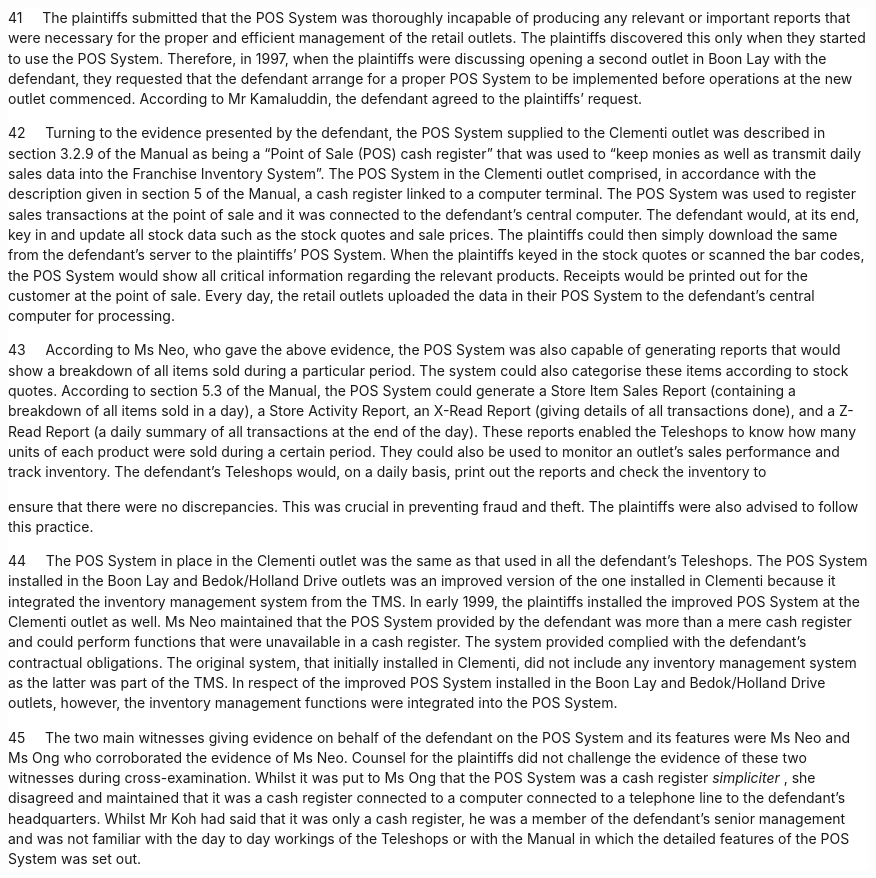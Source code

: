 41     The plaintiffs submitted that the POS System was thoroughly incapable of producing any relevant or important reports that were necessary for the proper and efficient management of the retail outlets. The plaintiffs discovered this only when they started to use the POS System. Therefore, in 1997, when the plaintiffs were discussing opening a second outlet in Boon Lay with the defendant, they requested that the defendant arrange for a proper POS System to be implemented before operations at the new outlet commenced. According to Mr Kamaluddin, the defendant agreed to the plaintiffs’ request. 

42     Turning to the evidence presented by the defendant, the POS System supplied to the Clementi outlet was described in section 3.2.9 of the Manual as being a “Point of Sale (POS) cash register” that was used to “keep monies as well as transmit daily sales data into the Franchise Inventory System”. The POS System in the Clementi outlet comprised, in accordance with the description given in section 5 of the Manual, a cash register linked to a computer terminal. The POS System was used to register sales transactions at the point of sale and it was connected to the defendant’s central computer. The defendant would, at its end, key in and update all stock data such as the stock quotes and sale prices. The plaintiffs could then simply download the same from the defendant’s server to the plaintiffs’ POS System. When the plaintiffs keyed in the stock quotes or scanned the bar codes, the POS System would show all critical information regarding the relevant products. Receipts would be printed out for the customer at the point of sale. Every day, the retail outlets uploaded the data in their POS System to the defendant’s central computer for processing. 

43     According to Ms Neo, who gave the above evidence, the POS System was also capable of generating reports that would show a breakdown of all items sold during a particular period. The system could also categorise these items according to stock quotes. According to section 5.3 of the Manual, the POS System could generate a Store Item Sales Report (containing a breakdown of all items sold in a day), a Store Activity Report, an X-Read Report (giving details of all transactions done), and a Z-Read Report (a daily summary of all transactions at the end of the day). These reports enabled the Teleshops to know how many units of each product were sold during a certain period. They could also be used to monitor an outlet’s sales performance and track inventory. The defendant’s Teleshops would, on a daily basis, print out the reports and check the inventory to 


ensure that there were no discrepancies. This was crucial in preventing fraud and theft. The plaintiffs were also advised to follow this practice. 

44     The POS System in place in the Clementi outlet was the same as that used in all the defendant’s Teleshops. The POS System installed in the Boon Lay and Bedok/Holland Drive outlets was an improved version of the one installed in Clementi because it integrated the inventory management system from the TMS. In early 1999, the plaintiffs installed the improved POS System at the Clementi outlet as well. Ms Neo maintained that the POS System provided by the defendant was more than a mere cash register and could perform functions that were unavailable in a cash register. The system provided complied with the defendant’s contractual obligations. The original system, that initially installed in Clementi, did not include any inventory management system as the latter was part of the TMS. In respect of the improved POS System installed in the Boon Lay and Bedok/Holland Drive outlets, however, the inventory management functions were integrated into the POS System. 

45     The two main witnesses giving evidence on behalf of the defendant on the POS System and its features were Ms Neo and Ms Ong who corroborated the evidence of Ms Neo. Counsel for the plaintiffs did not challenge the evidence of these two witnesses during cross-examination. Whilst it was put to Ms Ong that the POS System was a cash register _simpliciter_ , she disagreed and maintained that it was a cash register connected to a computer connected to a telephone line to the defendant’s headquarters. Whilst Mr Koh had said that it was only a cash register, he was a member of the defendant’s senior management and was not familiar with the day to day workings of the Teleshops or with the Manual in which the detailed features of the POS System was set out. 
